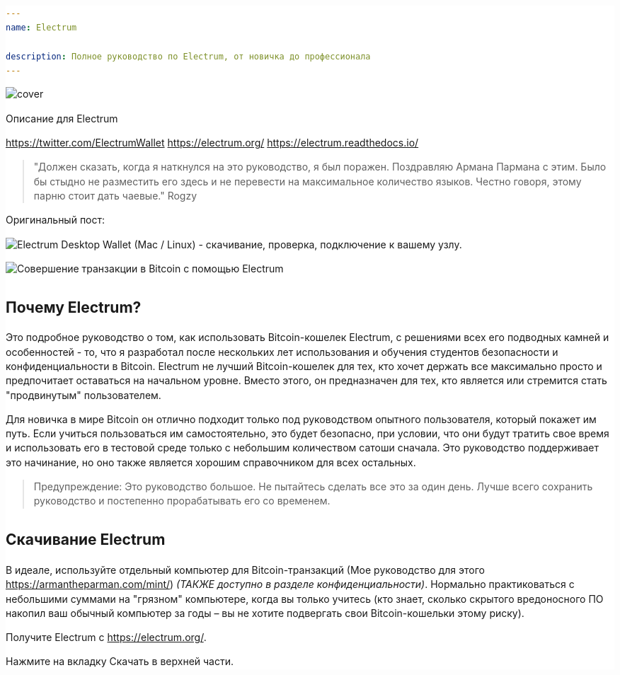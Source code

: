 ```yaml
---
name: Electrum

description: Полное руководство по Electrum, от новичка до профессионала
---
```


![cover](assets/cover.webp)

Описание для Electrum

https://twitter.com/ElectrumWallet
https://electrum.org/
https://electrum.readthedocs.io/

> "Должен сказать, когда я наткнулся на это руководство, я был поражен. Поздравляю Армана Пармана с этим. Было бы стыдно не разместить его здесь и не перевести на максимальное количество языков. Честно говоря, этому парню стоит дать чаевые." Rogzy

Оригинальный пост:

![Electrum Desktop Wallet (Mac / Linux) - скачивание, проверка, подключение к вашему узлу.](https://youtu.be/wHmQNcRWdHM)

![Совершение транзакции в Bitcoin с помощью Electrum](https://youtu.be/-d_Zd7VcAfQ)

## Почему Electrum?

Это подробное руководство о том, как использовать Bitcoin-кошелек Electrum, с решениями всех его подводных камней и особенностей - то, что я разработал после нескольких лет использования и обучения студентов безопасности и конфиденциальности в Bitcoin. Electrum не лучший Bitcoin-кошелек для тех, кто хочет держать все максимально просто и предпочитает оставаться на начальном уровне. Вместо этого, он предназначен для тех, кто является или стремится стать "продвинутым" пользователем.

Для новичка в мире Bitcoin он отлично подходит только под руководством опытного пользователя, который покажет им путь. Если учиться пользоваться им самостоятельно, это будет безопасно, при условии, что они будут тратить свое время и использовать его в тестовой среде только с небольшим количеством сатоши сначала. Это руководство поддерживает это начинание, но оно также является хорошим справочником для всех остальных.

> Предупреждение: Это руководство большое. Не пытайтесь сделать все это за один день. Лучше всего сохранить руководство и постепенно прорабатывать его со временем.

## Скачивание Electrum

В идеале, используйте отдельный компьютер для Bitcoin-транзакций (Мое руководство для этого https://armantheparman.com/mint/) _(ТАКЖЕ доступно в разделе конфиденциальности)_. Нормально практиковаться с небольшими суммами на "грязном" компьютере, когда вы только учитесь (кто знает, сколько скрытого вредоносного ПО накопил ваш обычный компьютер за годы – вы не хотите подвергать свои Bitcoin-кошельки этому риску).

Получите Electrum с https://electrum.org/.

Нажмите на вкладку Скачать в верхней части.
